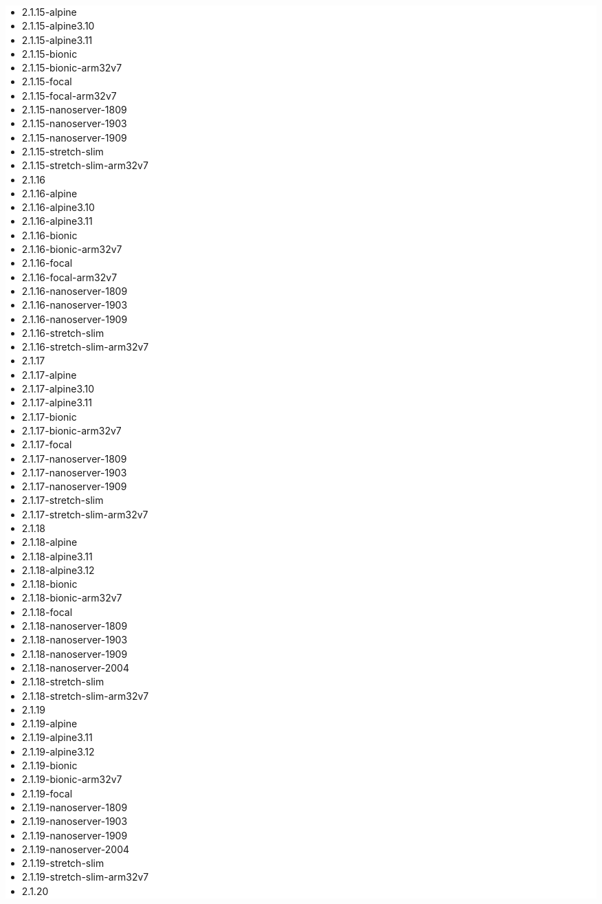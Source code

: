 - 2.1.15-alpine
- 2.1.15-alpine3.10
- 2.1.15-alpine3.11
- 2.1.15-bionic
- 2.1.15-bionic-arm32v7
- 2.1.15-focal
- 2.1.15-focal-arm32v7
- 2.1.15-nanoserver-1809
- 2.1.15-nanoserver-1903
- 2.1.15-nanoserver-1909
- 2.1.15-stretch-slim
- 2.1.15-stretch-slim-arm32v7
- 2.1.16
- 2.1.16-alpine
- 2.1.16-alpine3.10
- 2.1.16-alpine3.11
- 2.1.16-bionic
- 2.1.16-bionic-arm32v7
- 2.1.16-focal
- 2.1.16-focal-arm32v7
- 2.1.16-nanoserver-1809
- 2.1.16-nanoserver-1903
- 2.1.16-nanoserver-1909
- 2.1.16-stretch-slim
- 2.1.16-stretch-slim-arm32v7
- 2.1.17
- 2.1.17-alpine
- 2.1.17-alpine3.10
- 2.1.17-alpine3.11
- 2.1.17-bionic
- 2.1.17-bionic-arm32v7
- 2.1.17-focal
- 2.1.17-nanoserver-1809
- 2.1.17-nanoserver-1903
- 2.1.17-nanoserver-1909
- 2.1.17-stretch-slim
- 2.1.17-stretch-slim-arm32v7
- 2.1.18
- 2.1.18-alpine
- 2.1.18-alpine3.11
- 2.1.18-alpine3.12
- 2.1.18-bionic
- 2.1.18-bionic-arm32v7
- 2.1.18-focal
- 2.1.18-nanoserver-1809
- 2.1.18-nanoserver-1903
- 2.1.18-nanoserver-1909
- 2.1.18-nanoserver-2004
- 2.1.18-stretch-slim
- 2.1.18-stretch-slim-arm32v7
- 2.1.19
- 2.1.19-alpine
- 2.1.19-alpine3.11
- 2.1.19-alpine3.12
- 2.1.19-bionic
- 2.1.19-bionic-arm32v7
- 2.1.19-focal
- 2.1.19-nanoserver-1809
- 2.1.19-nanoserver-1903
- 2.1.19-nanoserver-1909
- 2.1.19-nanoserver-2004
- 2.1.19-stretch-slim
- 2.1.19-stretch-slim-arm32v7
- 2.1.20